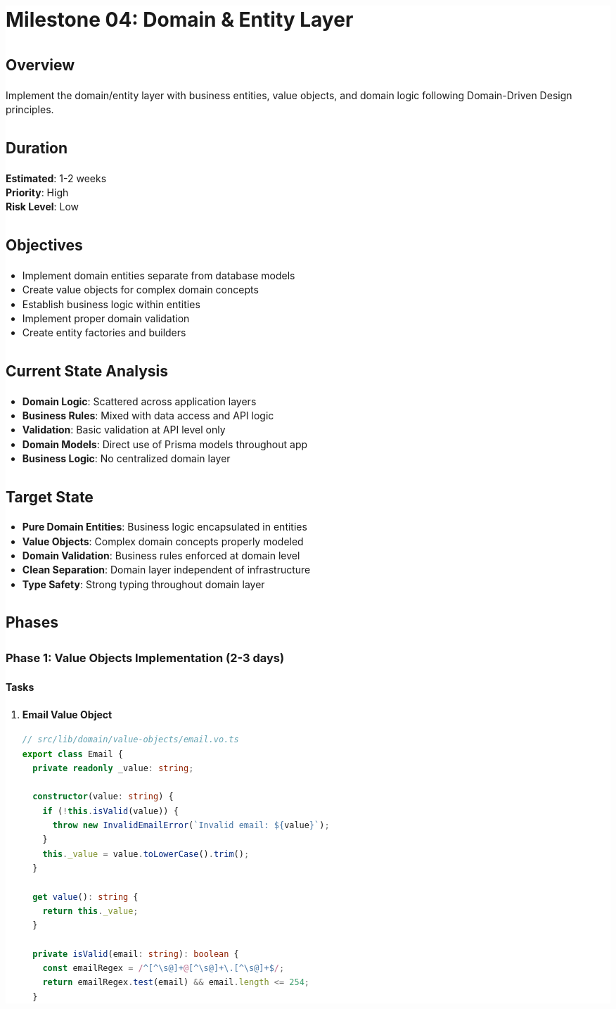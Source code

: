 # Milestone 04: Domain & Entity Layer

## Overview
Implement the domain/entity layer with business entities, value objects, and domain logic following Domain-Driven Design principles.

## Duration
**Estimated**: 1-2 weeks  
**Priority**: High  
**Risk Level**: Low  

## Objectives
- Implement domain entities separate from database models
- Create value objects for complex domain concepts
- Establish business logic within entities
- Implement proper domain validation
- Create entity factories and builders

## Current State Analysis
- **Domain Logic**: Scattered across application layers
- **Business Rules**: Mixed with data access and API logic
- **Validation**: Basic validation at API level only
- **Domain Models**: Direct use of Prisma models throughout app
- **Business Logic**: No centralized domain layer

## Target State
- **Pure Domain Entities**: Business logic encapsulated in entities
- **Value Objects**: Complex domain concepts properly modeled
- **Domain Validation**: Business rules enforced at domain level
- **Clean Separation**: Domain layer independent of infrastructure
- **Type Safety**: Strong typing throughout domain layer

## Phases

### Phase 1: Value Objects Implementation (2-3 days)

#### Tasks
1. **Email Value Object**
   ```typescript
   // src/lib/domain/value-objects/email.vo.ts
   export class Email {
     private readonly _value: string;

     constructor(value: string) {
       if (!this.isValid(value)) {
         throw new InvalidEmailError(`Invalid email: ${value}`);
       }
       this._value = value.toLowerCase().trim();
     }

     get value(): string {
       return this._value;
     }

     private isValid(email: string): boolean {
       const emailRegex = /^[^\s@]+@[^\s@]+\.[^\s@]+$/;
       return emailRegex.test(email) && email.length <= 254;
     }
   ```